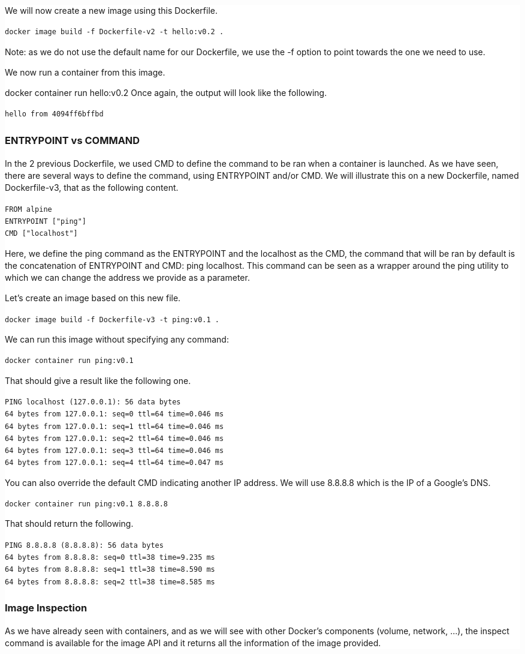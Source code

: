 We will now create a new image using this Dockerfile.
```
docker image build -f Dockerfile-v2 -t hello:v0.2 .
```
Note: as we do not use the default name for our Dockerfile, we use the -f option to point towards the one we need to use.

We now run a container from this image.

docker container run hello:v0.2
Once again, the output will look like the following.
```
hello from 4094ff6bffbd
```
### ENTRYPOINT vs COMMAND
In the 2 previous Dockerfile, we used CMD to define the command to be ran when a container is launched. As we have seen, there are several ways to define the command, using ENTRYPOINT and/or CMD. We will illustrate this on a new Dockerfile, named Dockerfile-v3, that as the following content.
```
FROM alpine
ENTRYPOINT ["ping"]
CMD ["localhost"]
```
Here, we define the ping command as the ENTRYPOINT and the localhost as the CMD, the command that will be ran by default is the concatenation of ENTRYPOINT and CMD: ping localhost. This command can be seen as a wrapper around the ping utility to which we can change the address we provide as a parameter.

Let’s create an image based on this new file.
```
docker image build -f Dockerfile-v3 -t ping:v0.1 .
```
We can run this image without specifying any command:
```
docker container run ping:v0.1
```
That should give a result like the following one.
```
PING localhost (127.0.0.1): 56 data bytes
64 bytes from 127.0.0.1: seq=0 ttl=64 time=0.046 ms
64 bytes from 127.0.0.1: seq=1 ttl=64 time=0.046 ms
64 bytes from 127.0.0.1: seq=2 ttl=64 time=0.046 ms
64 bytes from 127.0.0.1: seq=3 ttl=64 time=0.046 ms
64 bytes from 127.0.0.1: seq=4 ttl=64 time=0.047 ms
```
You can also override the default CMD indicating another IP address. We will use 8.8.8.8 which is the IP of a Google’s DNS.
```
docker container run ping:v0.1 8.8.8.8
```
That should return the following.
```
PING 8.8.8.8 (8.8.8.8): 56 data bytes
64 bytes from 8.8.8.8: seq=0 ttl=38 time=9.235 ms
64 bytes from 8.8.8.8: seq=1 ttl=38 time=8.590 ms
64 bytes from 8.8.8.8: seq=2 ttl=38 time=8.585 ms
```
### Image Inspection
As we have already seen with containers, and as we will see with other Docker’s components (volume, network, …), the inspect command is available for the image API and it returns all the information of the image provided.
